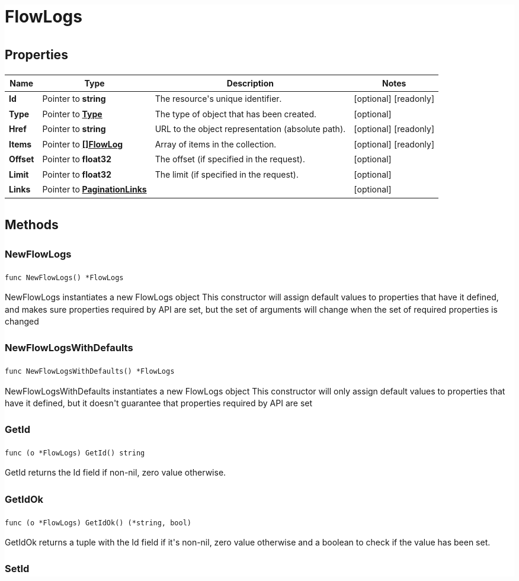 # FlowLogs

## Properties

|Name | Type | Description | Notes|
|------------ | ------------- | ------------- | -------------|
|**Id** | Pointer to **string** | The resource&#39;s unique identifier. | [optional] [readonly] |
|**Type** | Pointer to [**Type**](Type.md) | The type of object that has been created. | [optional] |
|**Href** | Pointer to **string** | URL to the object representation (absolute path). | [optional] [readonly] |
|**Items** | Pointer to [**[]FlowLog**](FlowLog.md) | Array of items in the collection. | [optional] [readonly] |
|**Offset** | Pointer to **float32** | The offset (if specified in the request). | [optional] |
|**Limit** | Pointer to **float32** | The limit (if specified in the request). | [optional] |
|**Links** | Pointer to [**PaginationLinks**](PaginationLinks.md) |  | [optional] |

## Methods

### NewFlowLogs

`func NewFlowLogs() *FlowLogs`

NewFlowLogs instantiates a new FlowLogs object
This constructor will assign default values to properties that have it defined,
and makes sure properties required by API are set, but the set of arguments
will change when the set of required properties is changed

### NewFlowLogsWithDefaults

`func NewFlowLogsWithDefaults() *FlowLogs`

NewFlowLogsWithDefaults instantiates a new FlowLogs object
This constructor will only assign default values to properties that have it defined,
but it doesn't guarantee that properties required by API are set

### GetId

`func (o *FlowLogs) GetId() string`

GetId returns the Id field if non-nil, zero value otherwise.

### GetIdOk

`func (o *FlowLogs) GetIdOk() (*string, bool)`

GetIdOk returns a tuple with the Id field if it's non-nil, zero value otherwise
and a boolean to check if the value has been set.

### SetId
